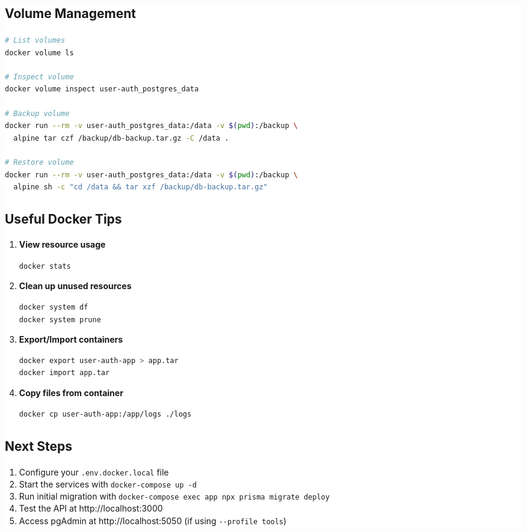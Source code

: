## Volume Management

```bash
# List volumes
docker volume ls

# Inspect volume
docker volume inspect user-auth_postgres_data

# Backup volume
docker run --rm -v user-auth_postgres_data:/data -v $(pwd):/backup \
  alpine tar czf /backup/db-backup.tar.gz -C /data .

# Restore volume
docker run --rm -v user-auth_postgres_data:/data -v $(pwd):/backup \
  alpine sh -c "cd /data && tar xzf /backup/db-backup.tar.gz"
```

## Useful Docker Tips

1. **View resource usage**
   ```bash
   docker stats
   ```

2. **Clean up unused resources**
   ```bash
   docker system df
   docker system prune
   ```

3. **Export/Import containers**
   ```bash
   docker export user-auth-app > app.tar
   docker import app.tar
   ```

4. **Copy files from container**
   ```bash
   docker cp user-auth-app:/app/logs ./logs
   ```

## Next Steps

1. Configure your `.env.docker.local` file
2. Start the services with `docker-compose up -d`
3. Run initial migration with `docker-compose exec app npx prisma migrate deploy`
4. Test the API at http://localhost:3000
5. Access pgAdmin at http://localhost:5050 (if using `--profile tools`)

